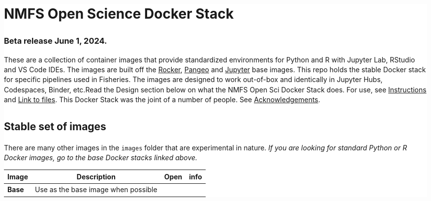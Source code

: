 


# <a name="top">NMFS Open Science Docker Stack

### Beta release June 1, 2024.

These are a collection of container images that provide standardized
environments for Python and R with Jupyter Lab, RStudio and VS Code
IDEs. The images are built off the
[Rocker](https://rocker-project.org/images/devcontainer/images.html),
[Pangeo](https://github.com/pangeo-data/pangeo-docker-images) and
[Jupyter](https://jupyter-docker-stacks.readthedocs.io/en/latest/) base
images. This repo holds the stable Docker stack for specific pipelines
used in Fisheries. The images are designed to work out-of-box and
identically in Jupyter Hubs, Codespaces, Binder, etc.Read the Design
section below on what the NMFS Open Sci Docker Stack does. For use, see
[Instructions](#instructions) and [Link to files](#files). This Docker
Stack was the joint of a number of people. See
[Acknowledgements](#thanks).

## Stable set of images

There are many other images in the `images` folder that are experimental
in nature. *If you are looking for standard Python or R Docker images,
go to the base Docker stacks linked above.*

| Image                                                                                                                                                                                                                                                                                                                                                                                                                                               | Description                                                                                                                                                                                                           | Open                                                                                                                                                                                                                                                                                                                                                      | info                                                                                                                                                                                                                          |
|-----------------------------------------------------------------------------------------------------------------------------------------------------------------------------------------------------------------------------------------------------------------------------------------------------------------------------------------------------------------------------------------------------------------------------------------------------|-----------------------------------------------------------------------------------------------------------------------------------------------------------------------------------------------------------------------|-----------------------------------------------------------------------------------------------------------------------------------------------------------------------------------------------------------------------------------------------------------------------------------------------------------------------------------------------------------|-------------------------------------------------------------------------------------------------------------------------------------------------------------------------------------------------------------------------------|
| **Base**                                                                                                                                                                                                                                                                                                                                                                                                                                            | Use as the base image when possible                                                                                                                                                                                   |                                                                                                                                                                                                                                                                                                                                                           |                                                                                                                                                                                                                               |
